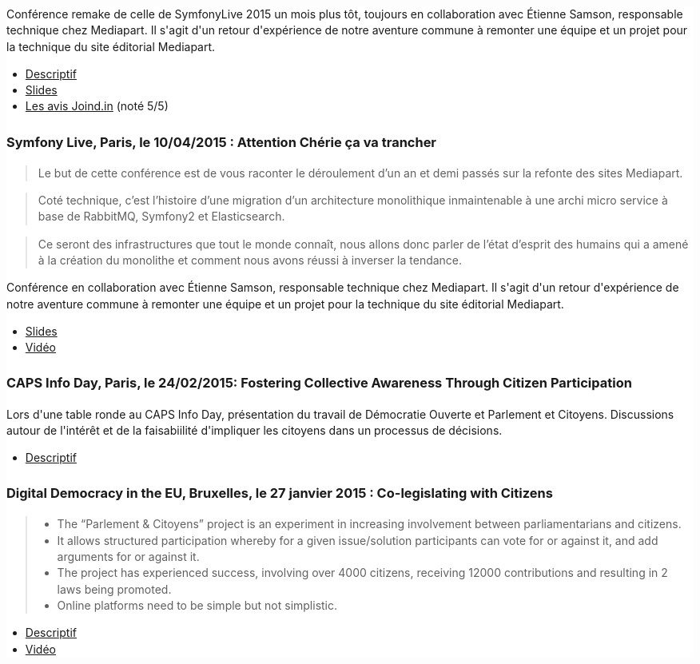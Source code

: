 Conférence remake de celle de SymfonyLive 2015 un mois plus tôt, toujours
en collaboration avec Étienne Samson, responsable technique chez Mediapart.
Il s'agit d'un retour d'expérience de notre aventure commune à remonter une équipe et
un projet pour la technique du site éditorial Mediapart.

* [Descriptif](http://afup.org/pages/phptourluxembourg2015/sessions.php#1377)
* [Slides](https://speakerdeck.com/mediaparttech/2015-1)
* [Les avis Joind.in](https://joind.in/event/php-tour-luxembourg-2015/retour-dexprience--attention-chrie-a-va-trancher) (noté 5/5)

### Symfony Live, Paris, le 10/04/2015 : Attention Chérie ça va trancher

> Le but de cette conférence est de vous raconter le déroulement d’un an et demi passés sur la refonte des sites Mediapart.

> Coté technique, c’est l’histoire d’une migration d’un architecture monolithique inmaintenable à une archi micro service à base de RabbitMQ, Symfony2 et Elasticsearch.

> Ce seront des infrastructures que tout le monde connaît, nous allons donc parler de l’état d’esprit des humains qui a amené à la création du monolithe et comment nous avons réussi à inverser la tendance.


Conférence en collaboration avec Étienne Samson, responsable technique chez Mediapart.
Il s'agit d'un retour d'expérience de notre aventure commune à remonter une équipe et
un projet pour la technique du site éditorial Mediapart.

* [Slides](https://speakerdeck.com/mediaparttech/2015)
* [Vidéo](https://www.youtube.com/watch?v=vd8slNCuFe8&list=PLo7mBDsRHu10P8J09ofws-V52WFjLcGAx&index=4)


### CAPS Info Day, Paris, le 24/02/2015: Fostering Collective Awareness Through Citizen Participation

Lors d'une table ronde au CAPS Info Day, présentation du travail de Démocratie Ouverte et
Parlement et Citoyens. Discussions autour de l'intérêt et de la faisabiilité d'impliquer
les citoyens dans un processus de décisions.

* [Descriptif](https://ec.europa.eu/digital-single-market/news/collective-awareness-platforms-sustainability-and-social-innovation-infoday)

### Digital Democracy in the EU, Bruxelles, le 27 janvier 2015 : Co-legislating with Citizens

> - The “Parlement & Citoyens” project is an experiment in increasing involvement
between parliamentarians and citizens.
> - It allows structured participation whereby for a given issue/solution participants can
vote for or against it, and add arguments for or against it.
> - The project has experienced success, involving over 4000 citizens, receiving 12000
contributions and resulting in 2 laws being promoted.
> - Online platforms need to be simple but not simplistic.

* [Descriptif](http://www.ecas.org/civic-engagement/digital-democracy-eu/)
* [Vidéo](https://youtu.be/yC12vKmuXZw?list=PLO1bi4VeyTW7iLDXBKYxh_rG_ovxGkihz&t=3245)
